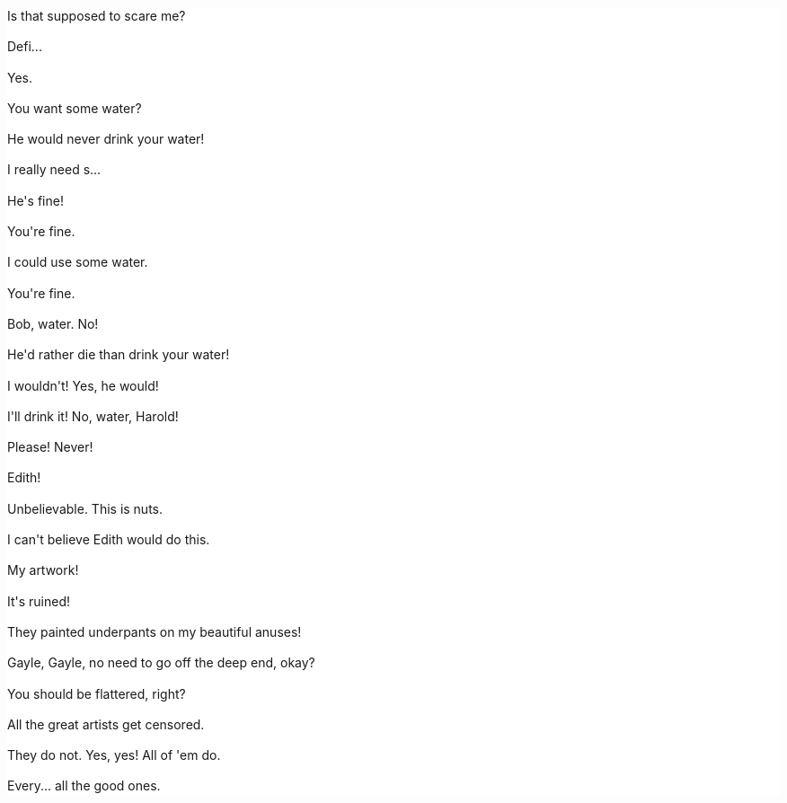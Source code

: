 Is that supposed to scare me?

Defi...

Yes.

You want some water?

He would never drink your water!

I really need s...

He's fine!

You're fine.

I could use some water.

You're fine.

Bob, water.
No!

He'd rather die
than drink your water!

I wouldn't!
Yes, he would!

I'll drink it!
No, water, Harold!

Please!
Never!

Edith!

Unbelievable.
This is nuts.

I can't believe Edith would do this.

My artwork!

It's ruined!

They painted underpants
on my beautiful anuses!

Gayle, Gayle, no need
to go off the deep end, okay?

You should be flattered, right?

All the great artists
get censored.

They do not.
Yes, yes! All of 'em do.

Every... all
the good ones.
